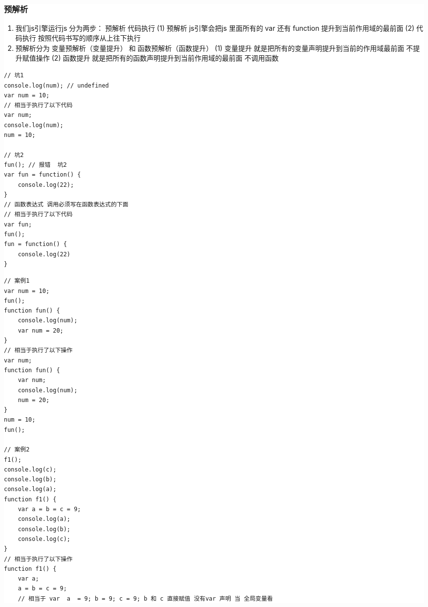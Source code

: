 ### 预解析
1. 我们js引擎运行js 分为两步：  预解析  代码执行
	(1) 预解析 js引擎会把js 里面所有的 var  还有 function 提升到当前作用域的最前面
	(2) 代码执行  按照代码书写的顺序从上往下执行
2. 预解析分为 变量预解析（变量提升） 和 函数预解析（函数提升）
	(1) 变量提升 就是把所有的变量声明提升到当前的作用域最前面  不提升赋值操作
	(2) 函数提升 就是把所有的函数声明提升到当前作用域的最前面  不调用函数
```JS
// 坑1
console.log(num); // undefined  
var num = 10;
// 相当于执行了以下代码
var num;
console.log(num);
num = 10;

// 坑2
fun(); // 报错  坑2 
var fun = function() {
	console.log(22);
}
// 函数表达式 调用必须写在函数表达式的下面
// 相当于执行了以下代码
var fun;
fun();
fun = function() {
	console.log(22)
}
```

```JS
// 案例1
var num = 10;
fun();
function fun() {
    console.log(num);
    var num = 20;
}
// 相当于执行了以下操作
var num;
function fun() {
    var num;
    console.log(num);
    num = 20;
}
num = 10;
fun();

// 案例2
f1();
console.log(c);
console.log(b);
console.log(a);
function f1() {
	var a = b = c = 9;
	console.log(a);
	console.log(b);
	console.log(c);
}
// 相当于执行了以下操作
function f1() {
    var a;
    a = b = c = 9;
    // 相当于 var  a  = 9; b = 9; c = 9; b 和 c 直接赋值 没有var 声明 当 全局变量看
```